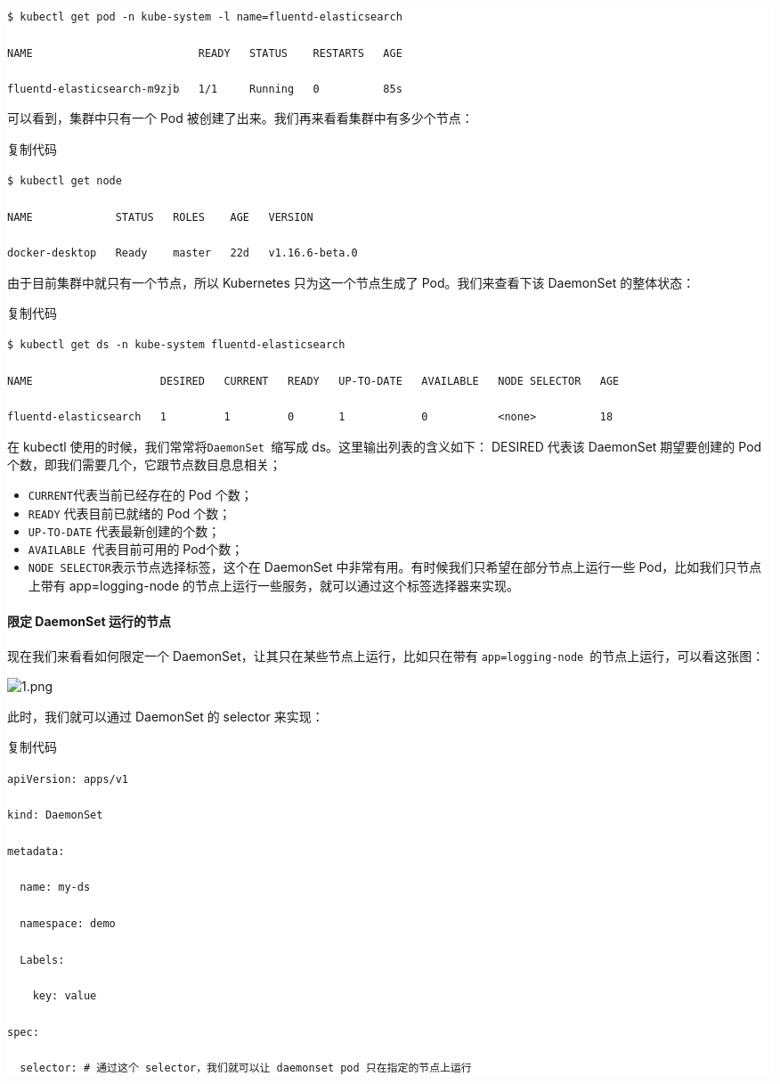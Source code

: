 ```
$ kubectl get pod -n kube-system -l name=fluentd-elasticsearch

NAME                          READY   STATUS    RESTARTS   AGE

fluentd-elasticsearch-m9zjb   1/1     Running   0          85s
```

可以看到，集群中只有一个 Pod 被创建了出来。我们再来看看集群中有多少个节点：

复制代码

```
$ kubectl get node

NAME             STATUS   ROLES    AGE   VERSION

docker-desktop   Ready    master   22d   v1.16.6-beta.0
```

由于目前集群中就只有一个节点，所以 Kubernetes 只为这一个节点生成了 Pod。我们来查看下该 DaemonSet 的整体状态：

复制代码

```
$ kubectl get ds -n kube-system fluentd-elasticsearch

NAME                    DESIRED   CURRENT   READY   UP-TO-DATE   AVAILABLE   NODE SELECTOR   AGE

fluentd-elasticsearch   1         1         0       1            0           <none>          18
```

在 kubectl 使用的时候，我们常常将`DaemonSet `缩写成 ds。这里输出列表的含义如下：
DESIRED 代表该 DaemonSet 期望要创建的 Pod 个数，即我们需要几个，它跟节点数目息息相关；

- `CURRENT`代表当前已经存在的 Pod 个数；
- `READY` 代表目前已就绪的 Pod 个数；
- `UP-TO-DATE` 代表最新创建的个数；
- `AVAILABLE `代表目前可用的 Pod个数；
- `NODE SELECTOR`表示节点选择标签，这个在 DaemonSet 中非常有用。有时候我们只希望在部分节点上运行一些 Pod，比如我们只节点上带有 app=logging-node 的节点上运行一些服务，就可以通过这个标签选择器来实现。

#### 限定 DaemonSet 运行的节点

现在我们来看看如何限定一个 DaemonSet，让其只在某些节点上运行，比如只在带有 `app=logging-node `的节点上运行，可以看这张图：

![1.png](https://s0.lgstatic.com/i/image/M00/59/81/Ciqc1F9xnpWAKFwRAAB-Lq1l0YU648.png)

此时，我们就可以通过 DaemonSet 的 selector 来实现：

复制代码

```
apiVersion: apps/v1

kind: DaemonSet

metadata:

  name: my-ds

  namespace: demo

  Labels:

    key: value

spec:

  selector: # 通过这个 selector，我们就可以让 daemonset pod 只在指定的节点上运行
```